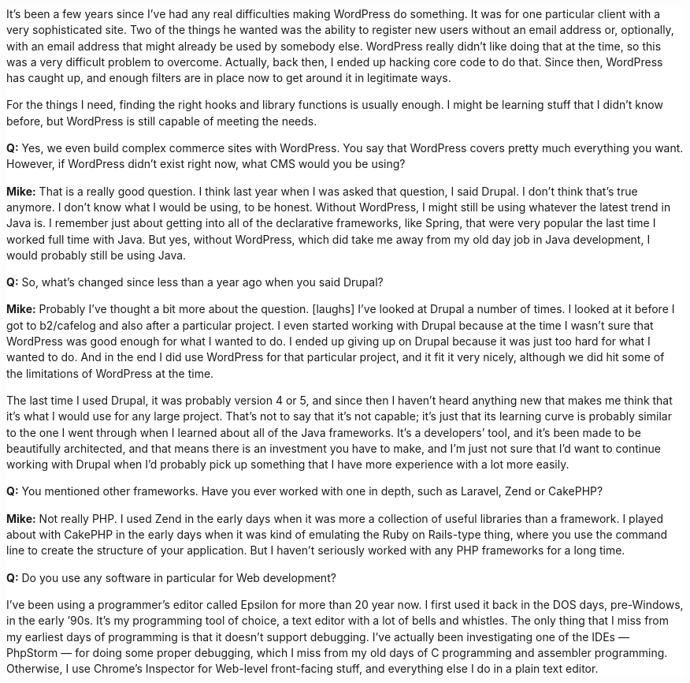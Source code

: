 It’s been a few years since I’ve had any real difficulties making WordPress do something. It was for one particular client with a very sophisticated site. Two of the things he wanted was the ability to register new users without an email address or, optionally, with an email address that might already be used by somebody else. WordPress really didn’t like doing that at the time, so this was a very difficult problem to overcome. Actually, back then, I ended up hacking core code to do that. Since then, WordPress has caught up, and enough filters are in place now to get around it in legitimate ways.

For the things I need, finding the right hooks and library functions is usually enough. I might be learning stuff that I didn’t know before, but WordPress is still capable of meeting the needs.

<strong>Q:</strong> Yes, we even build complex commerce sites with WordPress. You say that WordPress covers pretty much everything you want. However, if WordPress didn’t exist right now, what CMS would you be using?

<strong>Mike:</strong> That is a really good question. I think last year when I was asked that question, I said Drupal. I don’t think that’s true anymore. I don’t know what I would be using, to be honest. Without WordPress, I might still be using whatever the latest trend in Java is. I remember just about getting into all of the declarative frameworks, like Spring, that were very popular the last time I worked full time with Java. But yes, without WordPress, which did take me away from my old day job in Java development, I would probably still be using Java.

<strong>Q:</strong> So, what’s changed since less than a year ago when you said Drupal?

<strong>Mike:</strong> Probably I’ve thought a bit more about the question. [laughs] I’ve looked at Drupal a number of times. I looked at it before I got to b2/cafelog and also after a particular project. I even started working with Drupal because at the time I wasn’t sure that WordPress was good enough for what I wanted to do. I ended up giving up on Drupal because it was just too hard for what I wanted to do. And in the end I did use WordPress for that particular project, and it fit it very nicely, although we did hit some of the limitations of WordPress at the time.

The last time I used Drupal, it was probably version 4 or 5, and since then I haven’t heard anything new that makes me think that it’s what I would use for any large project. That’s not to say that it’s not capable; it’s just that its learning curve is probably similar to the one I went through when I learned about all of the Java frameworks. It’s a developers’ tool, and it’s been made to be beautifully architected, and that means there is an investment you have to make, and I’m just not sure that I’d want to continue working with Drupal when I’d probably pick up something that I have more experience with a lot more easily.

<strong>Q:</strong> You mentioned other frameworks. Have you ever worked with one in depth, such as Laravel, Zend or CakePHP?

<strong>Mike:</strong> Not really PHP. I used Zend in the early days when it was more a collection of useful libraries than a framework. I played about with CakePHP in the early days when it was kind of emulating the Ruby on Rails-type thing, where you use the command line to create the structure of your application. But I haven’t seriously worked with any PHP frameworks for a long time.

<strong>Q:</strong> Do you use any software in particular for Web development?

I’ve been using a programmer’s editor called Epsilon for more than 20 year now. I first used it back in the DOS days, pre-Windows, in the early ’90s. It’s my programming tool of choice, a text editor with a lot of bells and whistles. The only thing that I miss from my earliest days of programming is that it doesn’t support debugging. I’ve actually been investigating one of the IDEs — PhpStorm — for doing some proper debugging, which I miss from my old days of C programming and assembler programming. Otherwise, I use Chrome’s Inspector for Web-level front-facing stuff, and everything else I do in a plain text editor.
